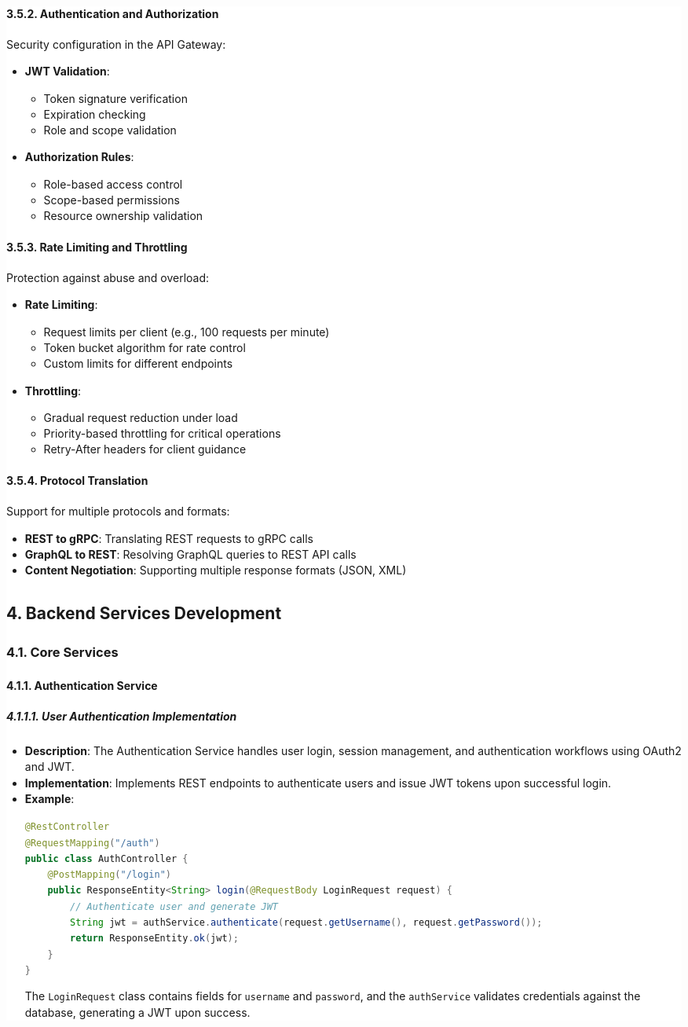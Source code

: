#### 3.5.2. Authentication and Authorization
Security configuration in the API Gateway:

- **JWT Validation**:
  - Token signature verification
  - Expiration checking
  - Role and scope validation

- **Authorization Rules**:
  - Role-based access control
  - Scope-based permissions
  - Resource ownership validation

#### 3.5.3. Rate Limiting and Throttling
Protection against abuse and overload:

- **Rate Limiting**:
  - Request limits per client (e.g., 100 requests per minute)
  - Token bucket algorithm for rate control
  - Custom limits for different endpoints

- **Throttling**:
  - Gradual request reduction under load
  - Priority-based throttling for critical operations
  - Retry-After headers for client guidance

#### 3.5.4. Protocol Translation
Support for multiple protocols and formats:

- **REST to gRPC**: Translating REST requests to gRPC calls
- **GraphQL to REST**: Resolving GraphQL queries to REST API calls
- **Content Negotiation**: Supporting multiple response formats (JSON, XML)
## 4. Backend Services Development

### 4.1. Core Services

#### 4.1.1. Authentication Service

##### 4.1.1.1. User Authentication Implementation
- **Description**: The Authentication Service handles user login, session management, and authentication workflows using OAuth2 and JWT.
- **Implementation**: Implements REST endpoints to authenticate users and issue JWT tokens upon successful login.
- **Example**:
  ```java
  @RestController
  @RequestMapping("/auth")
  public class AuthController {
      @PostMapping("/login")
      public ResponseEntity<String> login(@RequestBody LoginRequest request) {
          // Authenticate user and generate JWT
          String jwt = authService.authenticate(request.getUsername(), request.getPassword());
          return ResponseEntity.ok(jwt);
      }
  }
  ```
  The `LoginRequest` class contains fields for `username` and `password`, and the `authService` validates credentials against the database, generating a JWT upon success.
